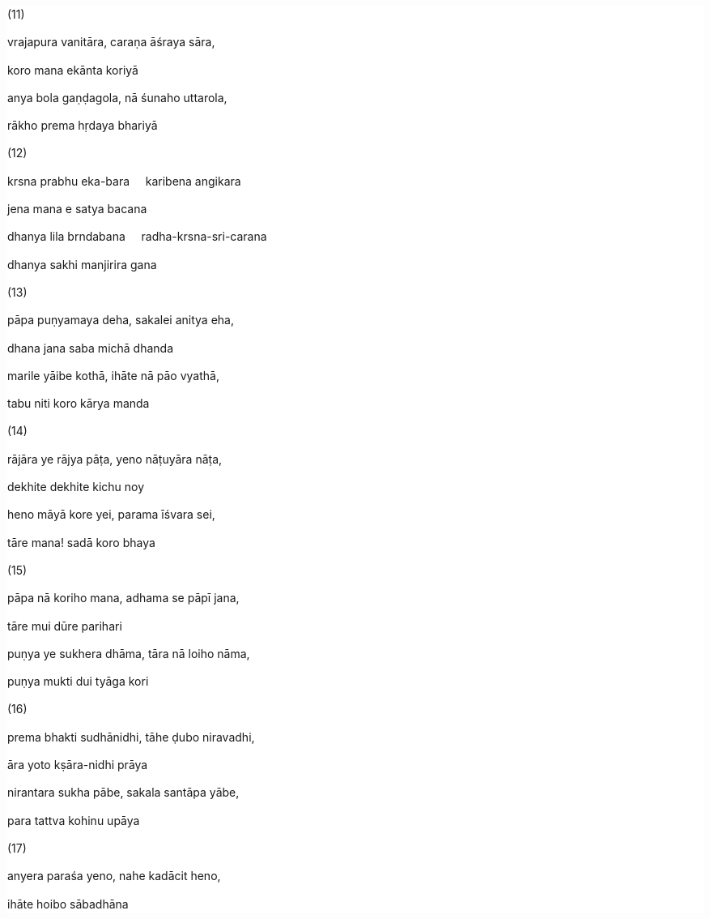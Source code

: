 (11)

vrajapura vanitāra, caraṇa āśraya sāra,

koro mana ekānta koriyā

anya bola gaṇḍagola, nā śunaho uttarola,

rākho prema hṛdaya bhariyā

(12)

krsna prabhu eka-bara     karibena angikara

jena mana e satya bacana

dhanya lila brndabana     radha-krsna-sri-carana

dhanya sakhi manjirira gana 

(13)

pāpa puṇyamaya deha, sakalei anitya eha,

dhana jana saba michā dhanda

marile yāibe kothā, ihāte nā pāo vyathā,

tabu niti koro kārya manda

(14)

rājāra ye rājya pāṭa, yeno nāṭuyāra nāṭa,

dekhite dekhite kichu noy

heno māyā kore yei, parama īśvara sei,

tāre mana! sadā koro bhaya

(15)

pāpa nā koriho mana, adhama se pāpī jana,

tāre mui dūre parihari

puṇya ye sukhera dhāma, tāra nā loiho nāma,

puṇya mukti dui tyāga kori

(16)

prema bhakti sudhānidhi, tāhe ḍubo niravadhi,

āra yoto kṣāra-nidhi prāya

nirantara sukha pābe, sakala santāpa yābe,

para tattva kohinu upāya

(17)

anyera paraśa yeno, nahe kadācit heno,

ihāte hoibo sābadhāna
